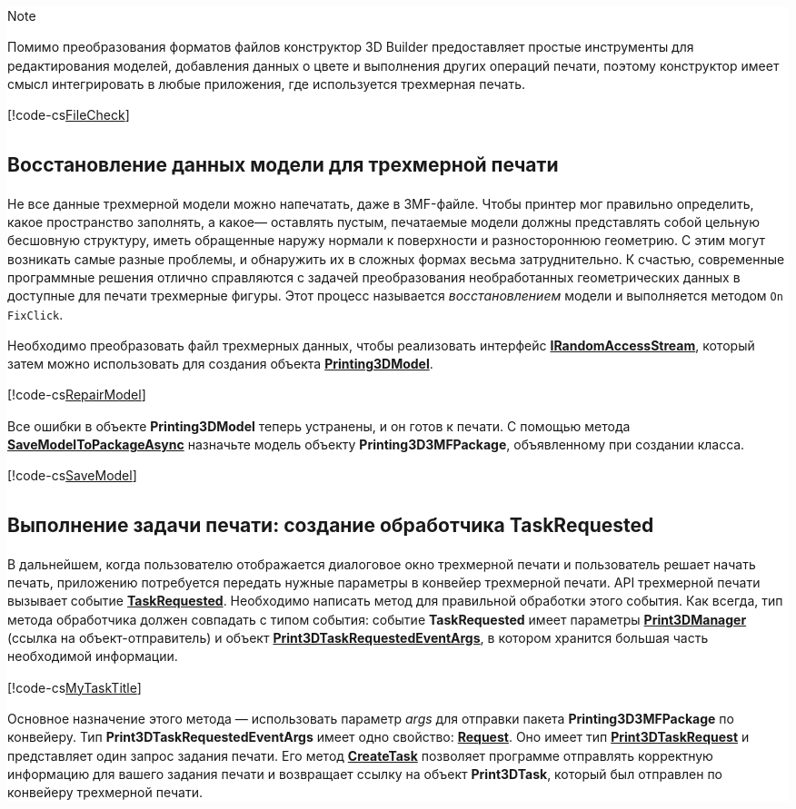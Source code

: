 > [!NOTE]  
> Помимо преобразования форматов файлов конструктор 3D Builder предоставляет простые инструменты для редактирования моделей, добавления данных о цвете и выполнения других операций печати, поэтому конструктор имеет смысл интегрировать в любые приложения, где используется трехмерная печать.

[!code-cs[FileCheck](./code/3dprinthowto/cs/MainPage.xaml.cs#SnippetFileCheck)]

## <a name="repair-model-data-for-3d-printing"></a>Восстановление данных модели для трехмерной печати

Не все данные трехмерной модели можно напечатать, даже в 3MF-файле. Чтобы принтер мог правильно определить, какое пространство заполнять, а какое— оставлять пустым, печатаемые модели должны представлять собой цельную бесшовную структуру, иметь обращенные наружу нормали к поверхности и разностороннюю геометрию. С этим могут возникать самые разные проблемы, и обнаружить их в сложных формах весьма затруднительно. К счастью, современные программные решения отлично справляются с задачей преобразования необработанных геометрических данных в доступные для печати трехмерные фигуры. Этот процесс называется *восстановлением* модели и выполняется методом `OnFixClick`.

Необходимо преобразовать файл трехмерных данных, чтобы реализовать интерфейс [**IRandomAccessStream**](https://msdn.microsoft.com/library/windows/apps/br241731), который затем можно использовать для создания объекта [**Printing3DModel**](https://msdn.microsoft.com/library/windows/apps/mt203679).

[!code-cs[RepairModel](./code/3dprinthowto/cs/MainPage.xaml.cs#SnippetRepairModel)]

Все ошибки в объекте **Printing3DModel** теперь устранены, и он готов к печати. С помощью метода [**SaveModelToPackageAsync**](https://msdn.microsoft.com/library/windows/apps/windows.graphics.printing3d.printing3d3mfpackage.savemodeltopackageasync) назначьте модель объекту **Printing3D3MFPackage**, объявленному при создании класса.

[!code-cs[SaveModel](./code/3dprinthowto/cs/MainPage.xaml.cs#SnippetSaveModel)]

## <a name="execute-printing-task-create-a-taskrequested-handler"></a>Выполнение задачи печати: создание обработчика TaskRequested


В дальнейшем, когда пользователю отображается диалоговое окно трехмерной печати и пользователь решает начать печать, приложению потребуется передать нужные параметры в конвейер трехмерной печати. API трехмерной печати вызывает событие **[TaskRequested](https://docs.microsoft.com/uwp/api/Windows.Graphics.Printing3D.Print3DManager.TaskRequested)**. Необходимо написать метод для правильной обработки этого события. Как всегда, тип метода обработчика должен совпадать с типом события: событие **TaskRequested** имеет параметры [**Print3DManager**](https://msdn.microsoft.com/library/windows/apps/dn998029) (ссылка на объект-отправитель) и объект [**Print3DTaskRequestedEventArgs**](https://msdn.microsoft.com/library/windows/apps/dn998051), в котором хранится большая часть необходимой информации.

[!code-cs[MyTaskTitle](./code/3dprinthowto/cs/MainPage.xaml.cs#SnippetMyTaskTitle)]

Основное назначение этого метода — использовать параметр *args* для отправки пакета **Printing3D3MFPackage** по конвейеру. Тип **Print3DTaskRequestedEventArgs** имеет одно свойство: [**Request**](https://msdn.microsoft.com/library/windows/apps/windows.graphics.printing3d.print3dtaskrequestedeventargs.request.aspx). Оно имеет тип [**Print3DTaskRequest**](https://msdn.microsoft.com/library/windows/apps/dn998050) и представляет один запрос задания печати. Его метод [**CreateTask**](https://msdn.microsoft.com/library/windows/apps/windows.graphics.printing3d.print3dtaskrequest.createtask.aspx) позволяет программе отправлять корректную информацию для вашего задания печати и возвращает ссылку на объект **Print3DTask**, который был отправлен по конвейеру трехмерной печати.
